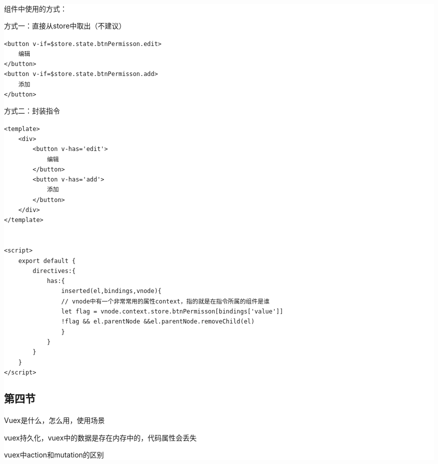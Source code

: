 组件中使用的方式：

方式一：直接从store中取出（不建议）

```vue
<button v-if=$store.state.btnPermisson.edit>
    编辑
</button>
<button v-if=$store.state.btnPermisson.add>
    添加
</button>
```

方式二：封装指令

```vue
<template>
	<div>
        <button v-has='edit'>
            编辑
        </button>
        <button v-has='add'>
            添加
        </button>
    </div>
</template>


<script>
    export default {
        directives:{
            has:{
                inserted(el,bindings,vnode){
                // vnode中有一个非常常用的属性context，指的就是在指令所属的组件是谁
                let flag = vnode.context.store.btnPermisson[bindings['value']]
                !flag && el.parentNode &&el.parentNode.removeChild(el)
            	}
            }
        }
    }
</script>
```







## 第四节

Vuex是什么，怎么用，使用场景

vuex持久化，vuex中的数据是存在内存中的，代码属性会丢失

vuex中action和mutation的区别

